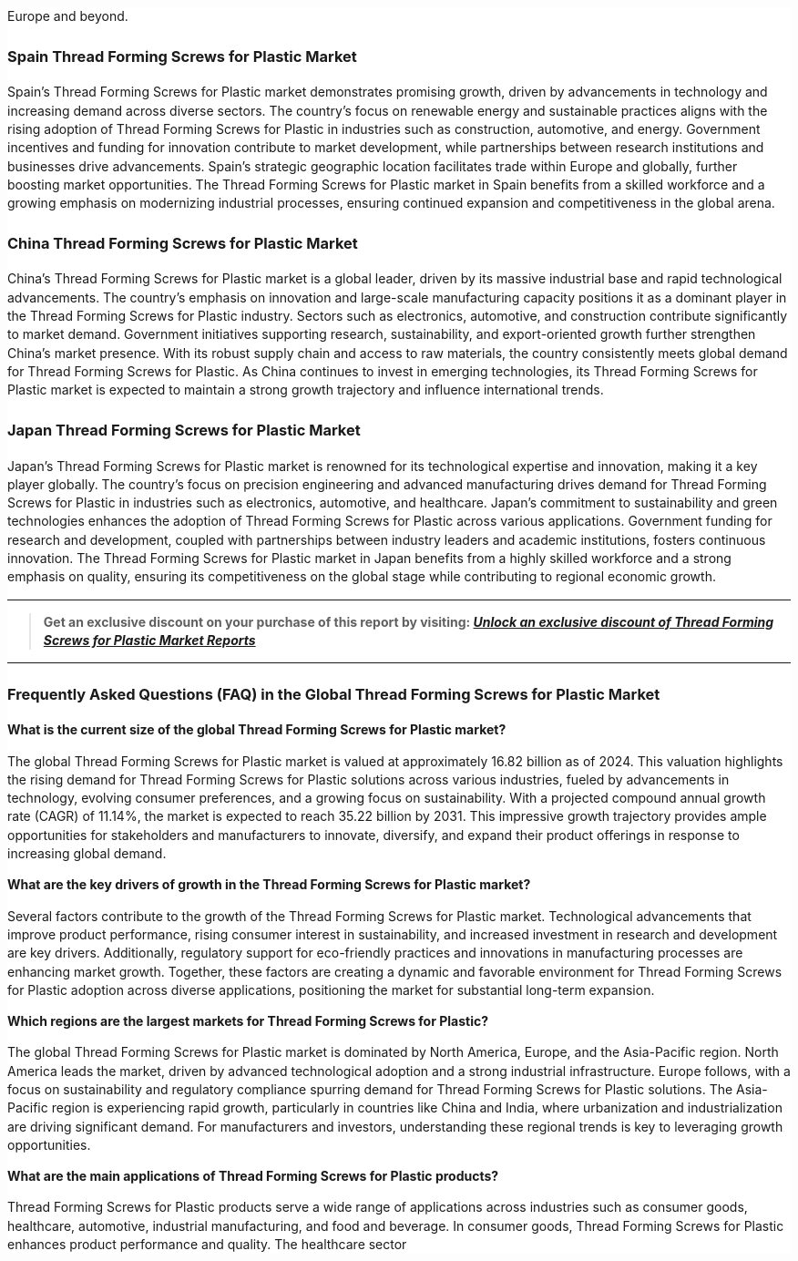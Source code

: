 Europe and beyond.</p><h3>Spain Thread Forming Screws for Plastic Market</h3><p>Spain&rsquo;s Thread Forming Screws for Plastic market demonstrates promising growth, driven by advancements in technology and increasing demand across diverse sectors. The country&rsquo;s focus on renewable energy and sustainable practices aligns with the rising adoption of Thread Forming Screws for Plastic in industries such as construction, automotive, and energy. Government incentives and funding for innovation contribute to market development, while partnerships between research institutions and businesses drive advancements. Spain&rsquo;s strategic geographic location facilitates trade within Europe and globally, further boosting market opportunities. The Thread Forming Screws for Plastic market in Spain benefits from a skilled workforce and a growing emphasis on modernizing industrial processes, ensuring continued expansion and competitiveness in the global arena.</p><h3>China Thread Forming Screws for Plastic Market</h3><p>China&rsquo;s Thread Forming Screws for Plastic market is a global leader, driven by its massive industrial base and rapid technological advancements. The country&rsquo;s emphasis on innovation and large-scale manufacturing capacity positions it as a dominant player in the Thread Forming Screws for Plastic industry. Sectors such as electronics, automotive, and construction contribute significantly to market demand. Government initiatives supporting research, sustainability, and export-oriented growth further strengthen China&rsquo;s market presence. With its robust supply chain and access to raw materials, the country consistently meets global demand for Thread Forming Screws for Plastic. As China continues to invest in emerging technologies, its Thread Forming Screws for Plastic market is expected to maintain a strong growth trajectory and influence international trends.</p><h3>Japan Thread Forming Screws for Plastic Market</h3><p>Japan&rsquo;s Thread Forming Screws for Plastic market is renowned for its technological expertise and innovation, making it a key player globally. The country&rsquo;s focus on precision engineering and advanced manufacturing drives demand for Thread Forming Screws for Plastic in industries such as electronics, automotive, and healthcare. Japan&rsquo;s commitment to sustainability and green technologies enhances the adoption of Thread Forming Screws for Plastic across various applications. Government funding for research and development, coupled with partnerships between industry leaders and academic institutions, fosters continuous innovation. The Thread Forming Screws for Plastic market in Japan benefits from a highly skilled workforce and a strong emphasis on quality, ensuring its competitiveness on the global stage while contributing to regional economic growth.</p><hr /><blockquote><p><strong>Get an exclusive discount on your purchase of this report by visiting: <em><a href="://marketresearchpulse.com/ask-for-discount/8339?utm_source=Github&amp;utm_medium=0111">Unlock an exclusive discount of Thread Forming Screws for Plastic Market Reports</a></em>&nbsp;</strong></p></blockquote><hr /><h3>Frequently Asked Questions (FAQ) in the Global Thread Forming Screws for Plastic Market</h3><p><strong>What is the current size of the global Thread Forming Screws for Plastic market?</strong></p><p>The global Thread Forming Screws for Plastic market is valued at approximately 16.82 billion as of 2024. This valuation highlights the rising demand for Thread Forming Screws for Plastic solutions across various industries, fueled by advancements in technology, evolving consumer preferences, and a growing focus on sustainability. With a projected compound annual growth rate (CAGR) of 11.14%, the market is expected to reach 35.22 billion by 2031. This impressive growth trajectory provides ample opportunities for stakeholders and manufacturers to innovate, diversify, and expand their product offerings in response to increasing global demand.</p><p><strong>What are the key drivers of growth in the Thread Forming Screws for Plastic market?</strong></p><p>Several factors contribute to the growth of the Thread Forming Screws for Plastic market. Technological advancements that improve product performance, rising consumer interest in sustainability, and increased investment in research and development are key drivers. Additionally, regulatory support for eco-friendly practices and innovations in manufacturing processes are enhancing market growth. Together, these factors are creating a dynamic and favorable environment for Thread Forming Screws for Plastic adoption across diverse applications, positioning the market for substantial long-term expansion.</p><p><strong>Which regions are the largest markets for Thread Forming Screws for Plastic?</strong></p><p>The global Thread Forming Screws for Plastic market is dominated by North America, Europe, and the Asia-Pacific region. North America leads the market, driven by advanced technological adoption and a strong industrial infrastructure. Europe follows, with a focus on sustainability and regulatory compliance spurring demand for Thread Forming Screws for Plastic solutions. The Asia-Pacific region is experiencing rapid growth, particularly in countries like China and India, where urbanization and industrialization are driving significant demand. For manufacturers and investors, understanding these regional trends is key to leveraging growth opportunities.</p><p><strong>What are the main applications of Thread Forming Screws for Plastic products?</strong></p><p>Thread Forming Screws for Plastic products serve a wide range of applications across industries such as consumer goods, healthcare, automotive, industrial manufacturing, and food and beverage. In consumer goods, Thread Forming Screws for Plastic enhances product performance and quality. The healthcare sector
